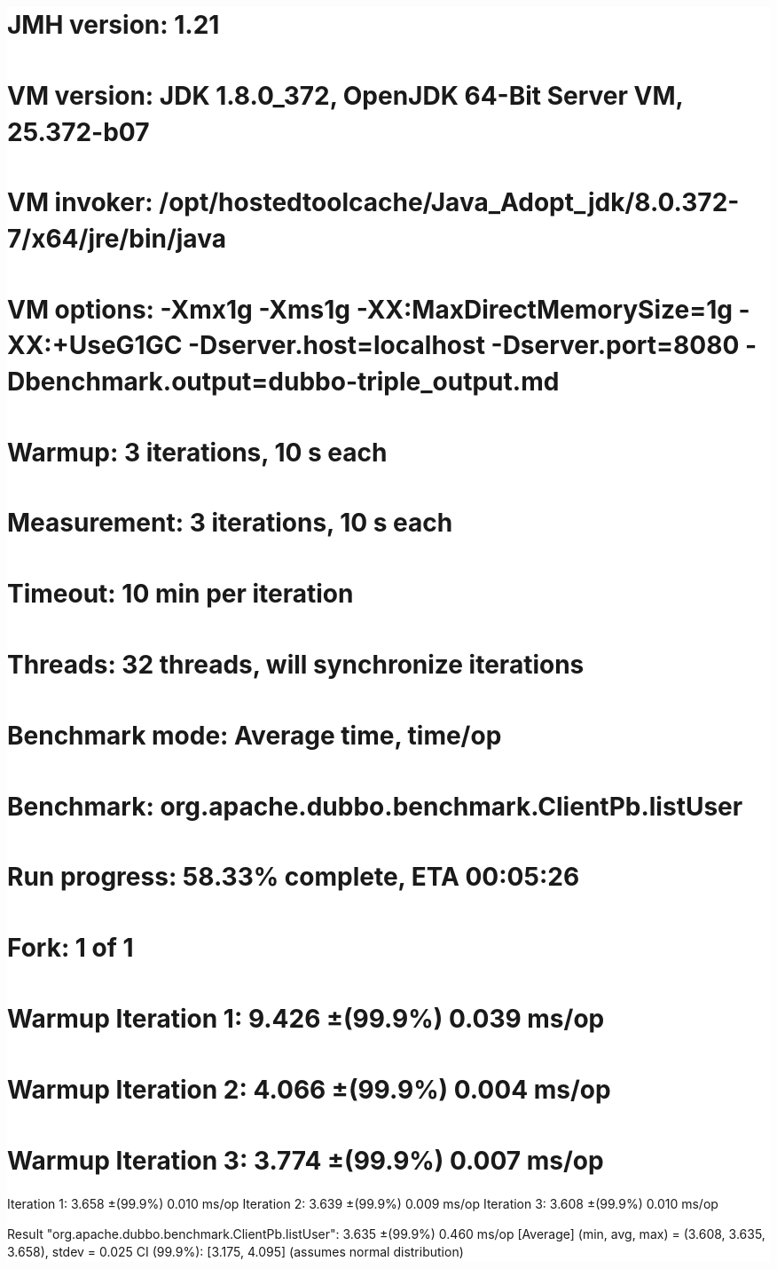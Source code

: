 
# JMH version: 1.21
# VM version: JDK 1.8.0_372, OpenJDK 64-Bit Server VM, 25.372-b07
# VM invoker: /opt/hostedtoolcache/Java_Adopt_jdk/8.0.372-7/x64/jre/bin/java
# VM options: -Xmx1g -Xms1g -XX:MaxDirectMemorySize=1g -XX:+UseG1GC -Dserver.host=localhost -Dserver.port=8080 -Dbenchmark.output=dubbo-triple_output.md
# Warmup: 3 iterations, 10 s each
# Measurement: 3 iterations, 10 s each
# Timeout: 10 min per iteration
# Threads: 32 threads, will synchronize iterations
# Benchmark mode: Average time, time/op
# Benchmark: org.apache.dubbo.benchmark.ClientPb.listUser

# Run progress: 58.33% complete, ETA 00:05:26
# Fork: 1 of 1
# Warmup Iteration   1: 9.426 ±(99.9%) 0.039 ms/op
# Warmup Iteration   2: 4.066 ±(99.9%) 0.004 ms/op
# Warmup Iteration   3: 3.774 ±(99.9%) 0.007 ms/op
Iteration   1: 3.658 ±(99.9%) 0.010 ms/op
Iteration   2: 3.639 ±(99.9%) 0.009 ms/op
Iteration   3: 3.608 ±(99.9%) 0.010 ms/op


Result "org.apache.dubbo.benchmark.ClientPb.listUser":
  3.635 ±(99.9%) 0.460 ms/op [Average]
  (min, avg, max) = (3.608, 3.635, 3.658), stdev = 0.025
  CI (99.9%): [3.175, 4.095] (assumes normal distribution)
